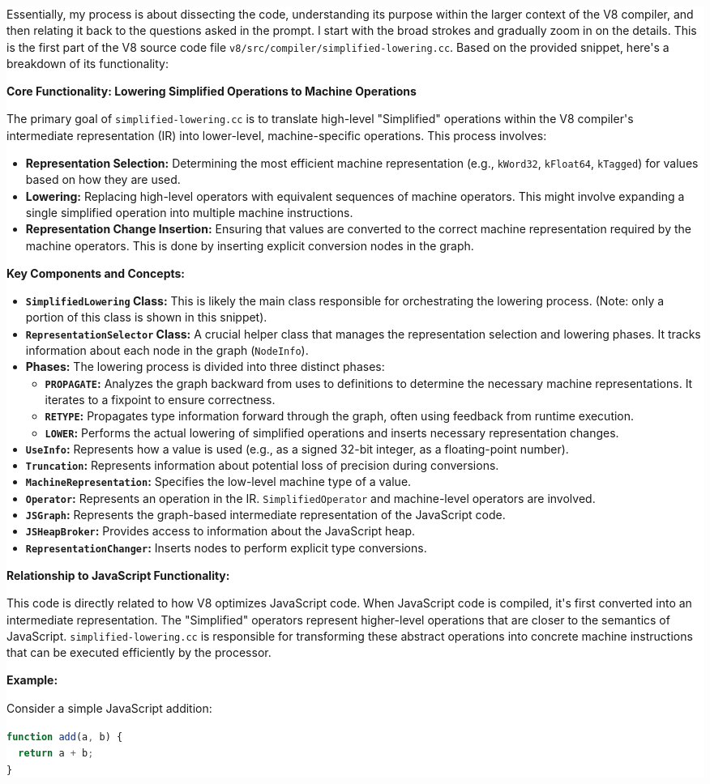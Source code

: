 Essentially, my process is about dissecting the code, understanding its purpose within the larger context of the V8 compiler, and then relating it back to the questions asked in the prompt. I start with the broad strokes and gradually zoom in on the details.
This is the first part of the V8 source code file `v8/src/compiler/simplified-lowering.cc`. Based on the provided snippet, here's a breakdown of its functionality:

**Core Functionality: Lowering Simplified Operations to Machine Operations**

The primary goal of `simplified-lowering.cc` is to translate high-level "Simplified" operations within the V8 compiler's intermediate representation (IR) into lower-level, machine-specific operations. This process involves:

* **Representation Selection:** Determining the most efficient machine representation (e.g., `kWord32`, `kFloat64`, `kTagged`) for values based on how they are used.
* **Lowering:** Replacing high-level operators with equivalent sequences of machine operators. This might involve expanding a single simplified operation into multiple machine instructions.
* **Representation Change Insertion:**  Ensuring that values are converted to the correct machine representation required by the machine operators. This is done by inserting explicit conversion nodes in the graph.

**Key Components and Concepts:**

* **`SimplifiedLowering` Class:** This is likely the main class responsible for orchestrating the lowering process. (Note: only a portion of this class is shown in this snippet).
* **`RepresentationSelector` Class:** A crucial helper class that manages the representation selection and lowering phases. It tracks information about each node in the graph (`NodeInfo`).
* **Phases:** The lowering process is divided into three distinct phases:
    * **`PROPAGATE`:**  Analyzes the graph backward from uses to definitions to determine the necessary machine representations. It iterates to a fixpoint to ensure correctness.
    * **`RETYPE`:** Propagates type information forward through the graph, often using feedback from runtime execution.
    * **`LOWER`:**  Performs the actual lowering of simplified operations and inserts necessary representation changes.
* **`UseInfo`:**  Represents how a value is used (e.g., as a signed 32-bit integer, as a floating-point number).
* **`Truncation`:** Represents information about potential loss of precision during conversions.
* **`MachineRepresentation`:**  Specifies the low-level machine type of a value.
* **`Operator`:** Represents an operation in the IR. `SimplifiedOperator` and machine-level operators are involved.
* **`JSGraph`:**  Represents the graph-based intermediate representation of the JavaScript code.
* **`JSHeapBroker`:** Provides access to information about the JavaScript heap.
* **`RepresentationChanger`:**  Inserts nodes to perform explicit type conversions.

**Relationship to JavaScript Functionality:**

This code is directly related to how V8 optimizes JavaScript code. When JavaScript code is compiled, it's first converted into an intermediate representation. The "Simplified" operators represent higher-level operations that are closer to the semantics of JavaScript. `simplified-lowering.cc` is responsible for transforming these abstract operations into concrete machine instructions that can be executed efficiently by the processor.

**Example:**

Consider a simple JavaScript addition:

```javascript
function add(a, b) {
  return a + b;
}
```

